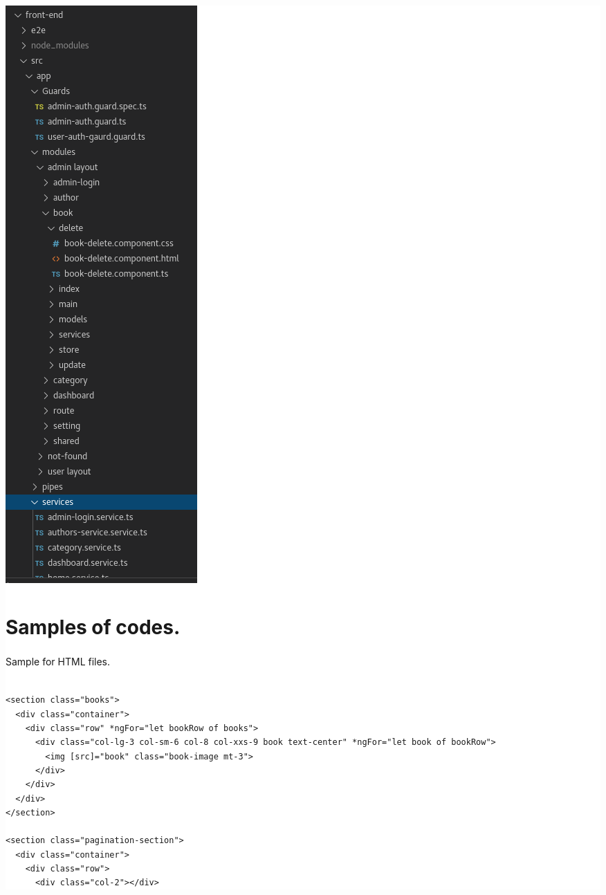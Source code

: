 ![GitHub in an image](ReadMe-photos/frontend.png)


# Samples of codes.
Sample for HTML files.
```

<section class="books">
  <div class="container">
    <div class="row" *ngFor="let bookRow of books">
      <div class="col-lg-3 col-sm-6 col-8 col-xxs-9 book text-center" *ngFor="let book of bookRow">
        <img [src]="book" class="book-image mt-3">
      </div>
    </div>
  </div>
</section>

<section class="pagination-section">
  <div class="container">
    <div class="row">
      <div class="col-2"></div>
```
